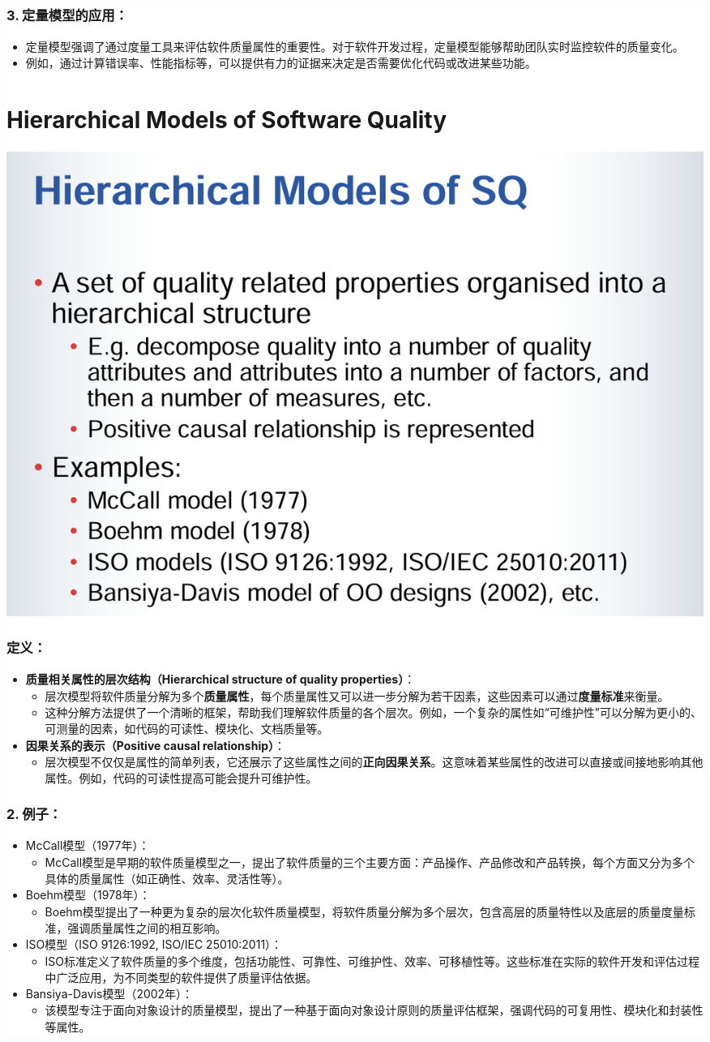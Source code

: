 
### 3. **定量模型的应用**：

- 定量模型强调了通过度量工具来评估软件质量属性的重要性。对于软件开发过程，定量模型能够帮助团队实时监控软件的质量变化。
- 例如，通过计算错误率、性能指标等，可以提供有力的证据来决定是否需要优化代码或改进某些功能。

# Hierarchical Models of Software Quality

![image-20241226135727253](Week1/image-20241226135727253.png)

### **定义**：

- **质量相关属性的层次结构（Hierarchical structure of quality properties）**：
  - 层次模型将软件质量分解为多个**质量属性**，每个质量属性又可以进一步分解为若干因素，这些因素可以通过**度量标准**来衡量。
  - 这种分解方法提供了一个清晰的框架，帮助我们理解软件质量的各个层次。例如，一个复杂的属性如“可维护性”可以分解为更小的、可测量的因素，如代码的可读性、模块化、文档质量等。
- **因果关系的表示（Positive causal relationship）**：
  - 层次模型不仅仅是属性的简单列表，它还展示了这些属性之间的**正向因果关系**。这意味着某些属性的改进可以直接或间接地影响其他属性。例如，代码的可读性提高可能会提升可维护性。

### 2. **例子**：

- McCall模型（1977年）：
  - McCall模型是早期的软件质量模型之一，提出了软件质量的三个主要方面：产品操作、产品修改和产品转换，每个方面又分为多个具体的质量属性（如正确性、效率、灵活性等）。
- Boehm模型（1978年）：
  - Boehm模型提出了一种更为复杂的层次化软件质量模型，将软件质量分解为多个层次，包含高层的质量特性以及底层的质量度量标准，强调质量属性之间的相互影响。
- ISO模型（ISO 9126:1992, ISO/IEC 25010:2011）：
  - ISO标准定义了软件质量的多个维度，包括功能性、可靠性、可维护性、效率、可移植性等。这些标准在实际的软件开发和评估过程中广泛应用，为不同类型的软件提供了质量评估依据。
- Bansiya-Davis模型（2002年）：
  - 该模型专注于面向对象设计的质量模型，提出了一种基于面向对象设计原则的质量评估框架，强调代码的可复用性、模块化和封装性等属性。
